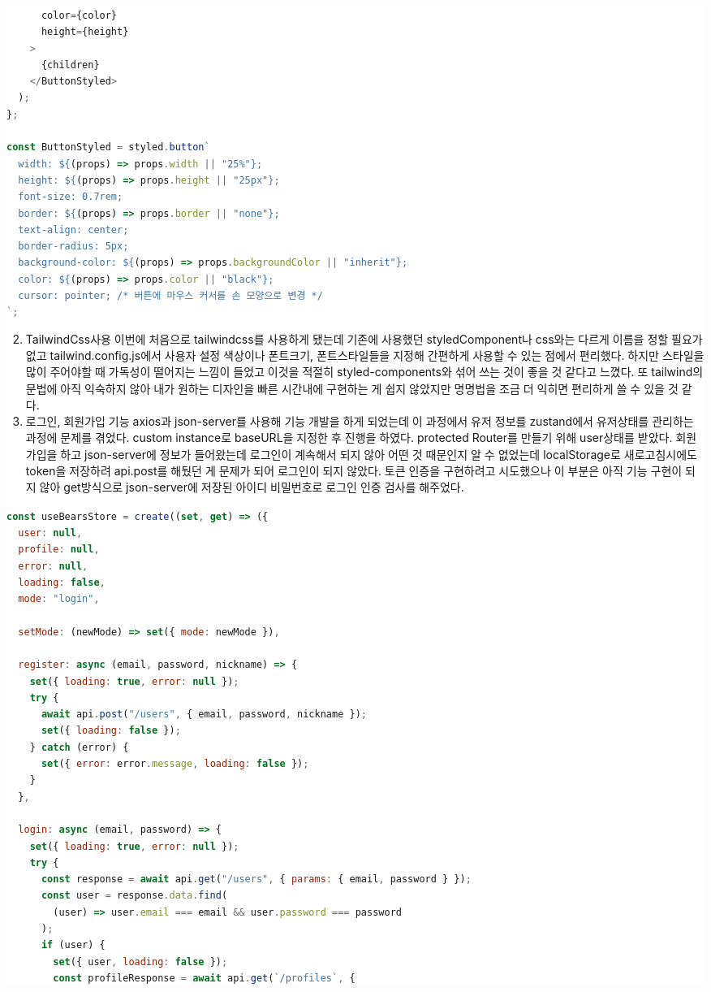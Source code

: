 ```js
      color={color}
      height={height}
    >
      {children}
    </ButtonStyled>
  );
};

const ButtonStyled = styled.button`
  width: ${(props) => props.width || "25%"};
  height: ${(props) => props.height || "25px"};
  font-size: 0.7rem;
  border: ${(props) => props.border || "none"};
  text-align: center;
  border-radius: 5px;
  background-color: ${(props) => props.backgroundColor || "inherit"};
  color: ${(props) => props.color || "black"};
  cursor: pointer; /* 버튼에 마우스 커서를 손 모양으로 변경 */
`;
```

2. TailwindCss사용
   이번에 처음으로 tailwindcss를 사용하게 됐는데 기존에 사용했던 styledComponent나 css와는 다르게 이름을 정할 필요가 없고
   tailwind.config.js에서 사용자 설정 색상이나 폰트크기, 폰트스타일들을 지정해 간편하게 사용할 수 있는 점에서 편리했다. 하지만 스타일을 많이 주어야할 때 가독성이 떨어지는 느낌이 들었고 이것을 적절히 styled-components와 섞어 쓰는 것이 좋을 것 같다고 느꼈다. 또 tailwind의 문법에 아직 익숙하지 않아 내가 원하는 디자인을 빠른 시간내에 구현하는 게 쉽지 않았지만 명명법을 조금 더 익히면 편리하게 쓸 수 있을 것 같다.
3. 로그인, 회원가입 기능
   axios과 json-server를 사용해 기능 개발을 하게 되었는데 이 과정에서 유저 정보를 zustand에서 유저상태를 관리하는 과정에 문제를 겪었다.
   custom instance로 baseURL을 지정한 후 진행을 하였다.
   protected Router를 만들기 위해 user상태를 받았다.
   회원가입을 하고 json-server에 정보가 들어왔는데 로그인이 계속해서 되지 않아 어떤 것 때문인지 알 수 없었는데 localStorage로 새로고침시에도 token을 저장하려 api.post를 해뒀던 게 문제가 되어 로그인이 되지 않았다.
   토큰 인증을 구현하려고 시도했으나 이 부분은 아직 기능 구현이 되지 않아 get방식으로 json-server에 저장된 아이디 비밀번호로 로그인 인증 검사를 해주었다.

```js
const useBearsStore = create((set, get) => ({
  user: null,
  profile: null,
  error: null,
  loading: false,
  mode: "login",

  setMode: (newMode) => set({ mode: newMode }),

  register: async (email, password, nickname) => {
    set({ loading: true, error: null });
    try {
      await api.post("/users", { email, password, nickname });
      set({ loading: false });
    } catch (error) {
      set({ error: error.message, loading: false });
    }
  },

  login: async (email, password) => {
    set({ loading: true, error: null });
    try {
      const response = await api.get("/users", { params: { email, password } });
      const user = response.data.find(
        (user) => user.email === email && user.password === password
      );
      if (user) {
        set({ user, loading: false });
        const profileResponse = await api.get(`/profiles`, {
```